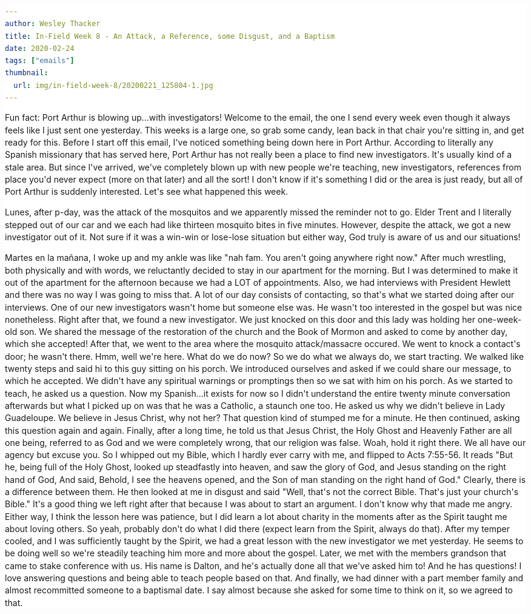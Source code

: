 ```yaml
---
author: Wesley Thacker
title: In-Field Week 8 - An Attack, a Reference, some Disgust, and a Baptism
date: 2020-02-24
tags: ["emails"]
thumbnail:
  url: img/in-field-week-8/20200221_125804-1.jpg
---
```


Fun fact: Port Arthur is blowing up...with investigators! Welcome to the email, the one I send every week even though it always feels like I just sent one yesterday. This weeks is a large one, so grab some candy, lean back in that chair you're sitting in, and get ready for this.
Before I start off this email, I've noticed something being down here in Port Arthur. According to literally any Spanish missionary that has served here, Port Arthur has not really been a place to find new investigators. It's usually kind of a stale area. But since I've arrived, we've completely blown up with new people we're teaching, new investigators, references from place you'd never expect (more on that later) and all the sort! I don't know if it's something I did or the area is just ready, but all of Port Arthur is suddenly interested. Let's see what happened this week.

Lunes, after p-day, was the attack of the mosquitos and we apparently missed the reminder not to go. Elder Trent and I literally stepped out of our car and we each had like thirteen mosquito bites in five minutes. However, despite the attack, we got a new investigator out of it. Not sure if it was a win-win or lose-lose situation but either way, God truly is aware of us and our situations!

Martes en la mañana, I woke up and my ankle was like "nah fam. You aren't going anywhere right now." After much wrestling, both physically and with words, we reluctantly decided to stay in our apartment for the morning. But I was determined to make it out of the apartment for the afternoon because we had a LOT of appointments. Also, we had interviews with President Hewlett and there was no way I was going to miss that.
A lot of our day consists of contacting, so that's what we started doing after our interviews. One of our new investigators wasn't home but someone else was. He wasn't too interested in the gospel but was nice nonetheless. Right after that, we found a new investigator. We just knocked on this door and this lady was holding her one-week-old son. We shared the message of the restoration of the church and the Book of Mormon and asked to come by another day, which she accepted!
After that, we went to the area where the mosquito attack/massacre occured. We went to knock a contact's door; he wasn't there. Hmm, well we're here. What do we do now? So we do what we always do, we start tracting. We walked like twenty steps and said hi to this guy sitting on his porch. We introduced ourselves and asked if we could share our message, to which he accepted. We didn't have any spiritual warnings or promptings then so we sat with him on his porch. As we started to teach, he asked us a question. Now my Spanish...it exists for now so I didn't understand the entire twenty minute conversation afterwards but what I picked up on was that he was a Catholic, a staunch one too. He asked us why we didn't believe in Lady Guadeloupe. We believe in Jesus Christ, why not her? That question kind of stumped me for a minute. He then continued, asking this question again and again. Finally, after a long time, he told us that Jesus Christ, the Holy Ghost and Heavenly Father are all one being, referred to as God and we were completely wrong, that our religion was false. Woah, hold it right there. We all have our agency but excuse you. So I whipped out my Bible, which I hardly ever carry with me, and flipped to Acts 7:55-56. It reads "But he, being full of the Holy Ghost, looked up steadfastly into heaven, and saw the glory of God, and Jesus standing on the right hand of God, And said, Behold, I see the heavens opened, and the Son of man standing on the right hand of God." Clearly, there is a difference between them. He then looked at me in disgust and said "Well, that's not the correct Bible. That's just your church's Bible." It's a good thing we left right after that because I was about to start an argument. I don't know why that made me angry. Either way, I think the lesson here was patience, but I did learn a lot about charity in the moments after as the Spirit taught me about loving others. So yeah, probably don't do what I did there (expect learn from the Spirit, always do that).
After my temper cooled, and I was sufficiently taught by the Spirit, we had a great lesson with the new investigator we met yesterday. He seems to be doing well so we're steadily teaching him more and more about the gospel.
Later, we met with the members grandson that came to stake conference with us. His name is Dalton, and he's actually done all that we've asked him to! And he has questions! I love answering questions and being able to teach people based on that.
And finally, we had dinner with a part member family and almost recommitted someone to a baptismal date. I say almost because she asked for some time to think on it, so we agreed to that.